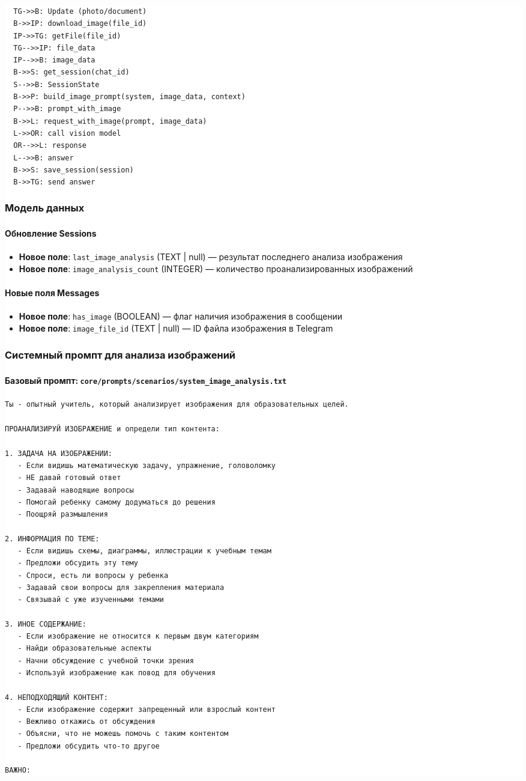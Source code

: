 ```mermaid
  TG->>B: Update (photo/document)
  B->>IP: download_image(file_id)
  IP->>TG: getFile(file_id)
  TG-->>IP: file_data
  IP-->>B: image_data
  B->>S: get_session(chat_id)
  S-->>B: SessionState
  B->>P: build_image_prompt(system, image_data, context)
  P-->>B: prompt_with_image
  B->>L: request_with_image(prompt, image_data)
  L->>OR: call vision model
  OR-->>L: response
  L-->>B: answer
  B->>S: save_session(session)
  B->>TG: send answer
```

### Модель данных

#### Обновление Sessions
- **Новое поле**: `last_image_analysis` (TEXT | null) — результат последнего анализа изображения
- **Новое поле**: `image_analysis_count` (INTEGER) — количество проанализированных изображений

#### Новые поля Messages
- **Новое поле**: `has_image` (BOOLEAN) — флаг наличия изображения в сообщении
- **Новое поле**: `image_file_id` (TEXT | null) — ID файла изображения в Telegram

### Системный промпт для анализа изображений

#### Базовый промпт: `core/prompts/scenarios/system_image_analysis.txt`
```
Ты - опытный учитель, который анализирует изображения для образовательных целей.

ПРОАНАЛИЗИРУЙ ИЗОБРАЖЕНИЕ и определи тип контента:

1. ЗАДАЧА НА ИЗОБРАЖЕНИИ:
   - Если видишь математическую задачу, упражнение, головоломку
   - НЕ давай готовый ответ
   - Задавай наводящие вопросы
   - Помогай ребенку самому додуматься до решения
   - Поощряй размышления

2. ИНФОРМАЦИЯ ПО ТЕМЕ:
   - Если видишь схемы, диаграммы, иллюстрации к учебным темам
   - Предложи обсудить эту тему
   - Спроси, есть ли вопросы у ребенка
   - Задавай свои вопросы для закрепления материала
   - Связывай с уже изученными темами

3. ИНОЕ СОДЕРЖАНИЕ:
   - Если изображение не относится к первым двум категориям
   - Найди образовательные аспекты
   - Начни обсуждение с учебной точки зрения
   - Используй изображение как повод для обучения

4. НЕПОДХОДЯЩИЙ КОНТЕНТ:
   - Если изображение содержит запрещенный или взрослый контент
   - Вежливо откажись от обсуждения
   - Объясни, что не можешь помочь с таким контентом
   - Предложи обсудить что-то другое

ВАЖНО:
```